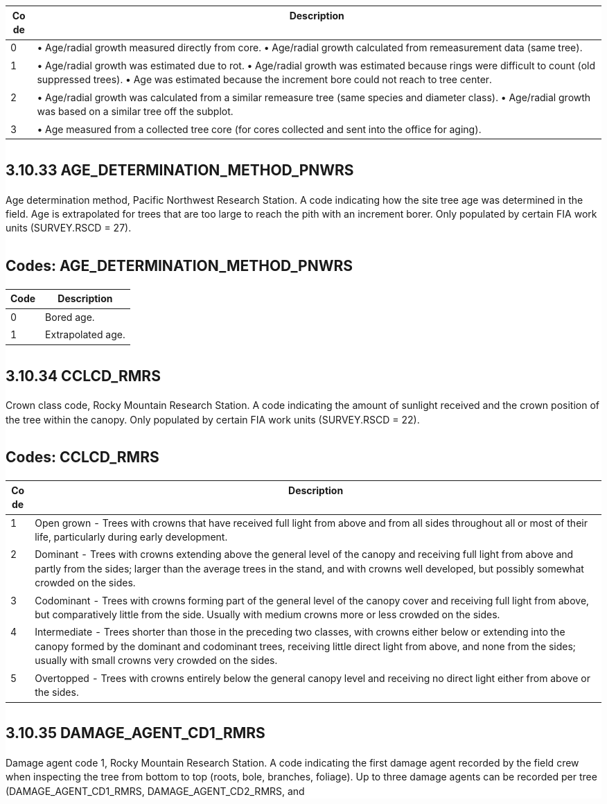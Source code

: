 |   Code | Description                                                                                                                                                                                                                  |
|--------|------------------------------------------------------------------------------------------------------------------------------------------------------------------------------------------------------------------------------|
|      0 | • Age/radial growth measured directly from core. • Age/radial growth calculated from remeasurement data (same tree).                                                                                                         |
|      1 | • Age/radial growth was estimated due to rot. • Age/radial growth was estimated because rings were difficult to count (old suppressed trees). • Age was estimated because the increment bore could not reach to tree center. |
|      2 | • Age/radial growth was calculated from a similar remeasure tree (same species and diameter class). • Age/radial growth was based on a similar tree off the subplot.                                                         |
|      3 | • Age measured from a collected tree core (for cores collected and sent into the office for aging).                                                                                                                          |

## 3.10.33 AGE\_DETERMINATION\_METHOD\_PNWRS

Age determination method, Pacific Northwest Research Station. A code indicating how the site tree age was determined in the field. Age is extrapolated for trees that are too large to reach the pith with an increment borer. Only populated by certain FIA work units (SURVEY.RSCD = 27).

## Codes: AGE\_DETERMINATION\_METHOD\_PNWRS

|   Code | Description       |
|--------|-------------------|
|      0 | Bored age.        |
|      1 | Extrapolated age. |

## 3.10.34 CCLCD\_RMRS

Crown class code, Rocky Mountain Research Station. A code indicating the amount of sunlight received and the crown position of the tree within the canopy. Only populated by certain FIA work units (SURVEY.RSCD = 22).

## Codes: CCLCD\_RMRS

|   Code | Description                                                                                                                                                                                                                                                                                      |
|--------|--------------------------------------------------------------------------------------------------------------------------------------------------------------------------------------------------------------------------------------------------------------------------------------------------|
|      1 | Open grown - Trees with crowns that have received full light from above and from all sides throughout all or most of their life, particularly during early development.                                                                                                                          |
|      2 | Dominant - Trees with crowns extending above the general level of the canopy and receiving full light from above and partly from the sides; larger than the average trees in the stand, and with crowns well developed, but possibly somewhat crowded on the sides.                              |
|      3 | Codominant - Trees with crowns forming part of the general level of the canopy cover and receiving full light from above, but comparatively little from the side. Usually with medium crowns more or less crowded on the sides.                                                                  |
|      4 | Intermediate - Trees shorter than those in the preceding two classes, with crowns either below or extending into the canopy formed by the dominant and codominant trees, receiving little direct light from above, and none from the sides; usually with small crowns very crowded on the sides. |
|      5 | Overtopped - Trees with crowns entirely below the general canopy level and receiving no direct light either from above or the sides.                                                                                                                                                             |

## 3.10.35 DAMAGE\_AGENT\_CD1\_RMRS

Damage agent code 1, Rocky Mountain Research Station. A code indicating the first damage agent recorded by the field crew when inspecting the tree from bottom to top (roots, bole, branches, foliage). Up to three damage agents can be recorded per tree (DAMAGE\_AGENT\_CD1\_RMRS, DAMAGE\_AGENT\_CD2\_RMRS, and
